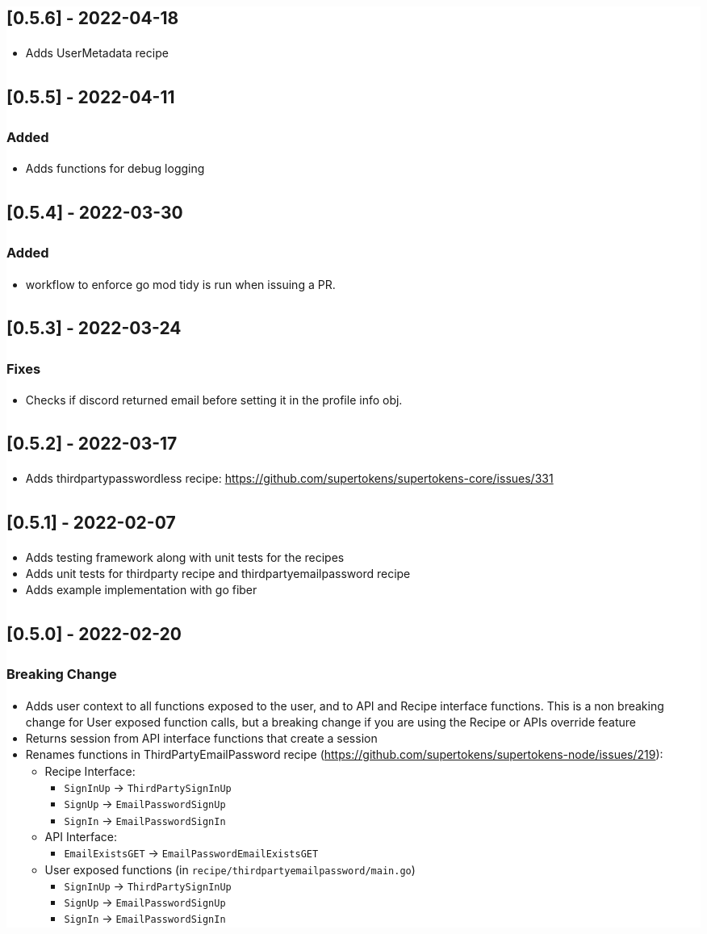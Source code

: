 ## [0.5.6] - 2022-04-18

- Adds UserMetadata recipe

## [0.5.5] - 2022-04-11
### Added 
-   Adds functions for debug logging

## [0.5.4] - 2022-03-30

### Added
 - workflow to enforce go mod tidy is run when issuing a PR. 

## [0.5.3] - 2022-03-24

### Fixes
- Checks if discord returned email before setting it in the profile info obj.

## [0.5.2] - 2022-03-17
- Adds thirdpartypasswordless recipe: https://github.com/supertokens/supertokens-core/issues/331

## [0.5.1] - 2022-02-07

-   Adds testing framework along with unit tests for the recipes
-   Adds unit tests for thirdparty recipe and thirdpartyemailpassword recipe
-   Adds example implementation with go fiber

## [0.5.0] - 2022-02-20
### Breaking Change

-   Adds user context to all functions exposed to the user, and to API and Recipe interface functions. This is a non breaking change for User exposed function calls, but a breaking change if you are using the Recipe or APIs override feature
-   Returns session from API interface functions that create a session
-   Renames functions in ThirdPartyEmailPassword recipe (https://github.com/supertokens/supertokens-node/issues/219):
    -   Recipe Interface:
        -   `SignInUp` -> `ThirdPartySignInUp`
        -   `SignUp` -> `EmailPasswordSignUp`
        -   `SignIn` -> `EmailPasswordSignIn`
    -   API Interface:
        -   `EmailExistsGET` -> `EmailPasswordEmailExistsGET`
    -   User exposed functions (in `recipe/thirdpartyemailpassword/main.go`)
        -   `SignInUp` -> `ThirdPartySignInUp`
        -   `SignUp` -> `EmailPasswordSignUp`
        -   `SignIn` -> `EmailPasswordSignIn`
